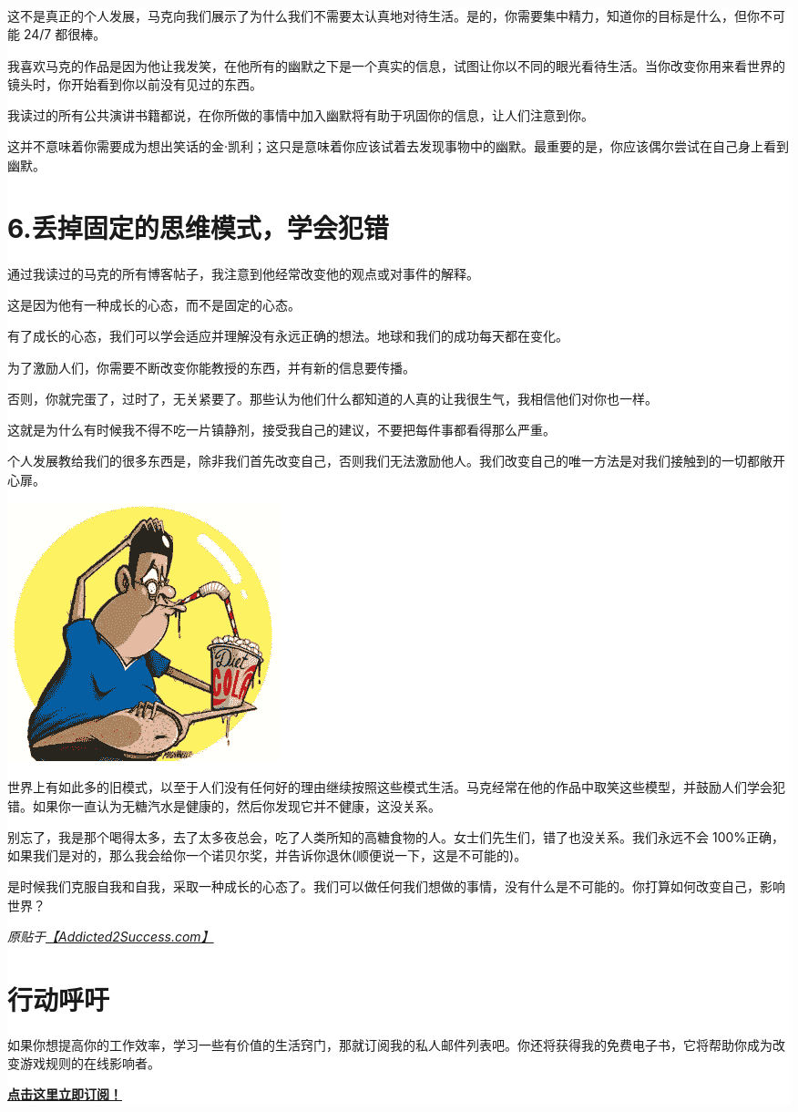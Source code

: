 这不是真正的个人发展，马克向我们展示了为什么我们不需要太认真地对待生活。是的，你需要集中精力，知道你的目标是什么，但你不可能 24/7 都很棒。

我喜欢马克的作品是因为他让我发笑，在他所有的幽默之下是一个真实的信息，试图让你以不同的眼光看待生活。当你改变你用来看世界的镜头时，你开始看到你以前没有见过的东西。

我读过的所有公共演讲书籍都说，在你所做的事情中加入幽默将有助于巩固你的信息，让人们注意到你。

这并不意味着你需要成为想出笑话的金·凯利；这只是意味着你应该试着去发现事物中的幽默。最重要的是，你应该偶尔尝试在自己身上看到幽默。

# 6.丢掉固定的思维模式，学会犯错

通过我读过的马克的所有博客帖子，我注意到他经常改变他的观点或对事件的解释。

这是因为他有一种成长的心态，而不是固定的心态。

有了成长的心态，我们可以学会适应并理解没有永远正确的想法。地球和我们的成功每天都在变化。

为了激励人们，你需要不断改变你能教授的东西，并有新的信息要传播。

否则，你就完蛋了，过时了，无关紧要了。那些认为他们什么都知道的人真的让我很生气，我相信他们对你也一样。

这就是为什么有时候我不得不吃一片镇静剂，接受我自己的建议，不要把每件事都看得那么严重。

个人发展教给我们的很多东西是，除非我们首先改变自己，否则我们无法激励他人。我们改变自己的唯一方法是对我们接触到的一切都敞开心扉。

![](img/d80753d972bdeff6e6b081793f8188b6.png)

世界上有如此多的旧模式，以至于人们没有任何好的理由继续按照这些模式生活。马克经常在他的作品中取笑这些模型，并鼓励人们学会犯错。如果你一直认为无糖汽水是健康的，然后你发现它并不健康，这没关系。

别忘了，我是那个喝得太多，去了太多夜总会，吃了人类所知的高糖食物的人。女士们先生们，错了也没关系。我们永远不会 100%正确，如果我们是对的，那么我会给你一个诺贝尔奖，并告诉你退休(顺便说一下，这是不可能的)。

是时候我们克服自我和自我，采取一种成长的心态了。我们可以做任何我们想做的事情，没有什么是不可能的。你打算如何改变自己，影响世界？

*原贴于*[*【Addicted2Success.com】*](https://addicted2success.com/success-advice/how-to-influence-people-through-not-giving-a-f/)

# 行动呼吁

如果你想提高你的工作效率，学习一些有价值的生活窍门，那就订阅我的私人邮件列表吧。你还将获得我的免费电子书，它将帮助你成为改变游戏规则的在线影响者。

[**点击这里立即订阅！**](http://timdenning.net/free-ebook)
